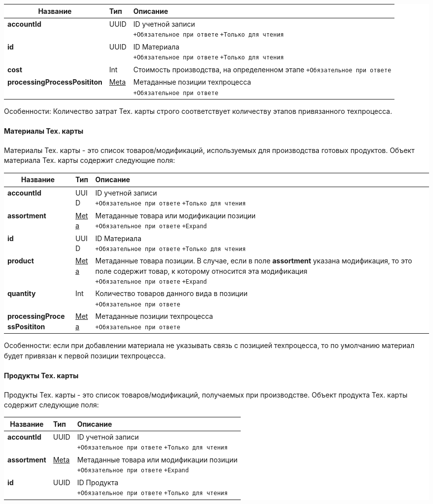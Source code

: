 | Название                       | Тип                                                       | Описание                                                                                                                                                                                      |
|--------------------------------| :-------------------------------------------------------- |:----------------------------------------------------------------------------------------------------------------------------------------------------------------------------------------------|
| **accountId**                  | UUID                                                      | ID учетной записи<br>`+Обязательное при ответе` `+Только для чтения`                                                                                                                          |
| **id**                         | UUID                                                      | ID Материала<br>`+Обязательное при ответе` `+Только для чтения`                                                                                                                               |
| **cost**                       | Int                                                       | Стоимость производства, на определенном этапе `+Обязательное при ответе`                                                                                                                      |
| **processingProcessPosititon** | [Meta](../#mojsklad-json-api-obschie-swedeniq-metadannye) | Метаданные позиции техпроцесса<br>`+Обязательное при ответе`                                                                                                                                  |

Особенности: Количество затрат Тех. карты строго соответствует количеству этапов привязанного техпроцесса.

#### Материалы Тех. карты
Материалы Тех. карты - это список товаров/модификаций, используемых для производства готовых продуктов.
Объект материала Тех. карты содержит следующие поля:

| Название                       | Тип                                                       | Описание                                                                                                                                                                                      |
|--------------------------------| :-------------------------------------------------------- |:----------------------------------------------------------------------------------------------------------------------------------------------------------------------------------------------|
| **accountId**                  | UUID                                                      | ID учетной записи<br>`+Обязательное при ответе` `+Только для чтения`                                                                                                                          |
| **assortment**                 | [Meta](../#mojsklad-json-api-obschie-swedeniq-metadannye) | Метаданные товара или модификации позиции<br>`+Обязательное при ответе` `+Expand`                                                                                                             |
| **id**                         | UUID                                                      | ID Материала<br>`+Обязательное при ответе` `+Только для чтения`                                                                                                                               |
| **product**                    | [Meta](../#mojsklad-json-api-obschie-swedeniq-metadannye) | Метаданные товара позиции. В случае, если в поле **assortment** указана модификация, то это поле содержит товар, к которому относится эта модификация<br>`+Обязательное при ответе` `+Expand` |
| **quantity**                   | Int                                                       | Количество товаров данного вида в позиции<br>`+Обязательное при ответе`                                                                                                                       |
| **processingProcessPosititon** | [Meta](../#mojsklad-json-api-obschie-swedeniq-metadannye) | Метаданные позиции техпроцесса<br>`+Обязательное при ответе`                                                                                                                                  |

Особенности: если при добавлении материала не указывать связь с позицией техпроцесса, то по умолчанию материал будет привязан к первой позиции техпроцесса.

#### Продукты Тех. карты
Продукты Тех. карты - это список товаров/модификаций, получаемых при производстве.
Объект продукта Тех. карты содержит следующие поля:

| Название       | Тип                                                       | Описание                                                                                                                                                                                      |
| -------------- | :-------------------------------------------------------- | :-------------------------------------------------------------------------------------------------------------------------------------------------------------------------------------------- |
| **accountId**  | UUID                                                      | ID учетной записи<br>`+Обязательное при ответе` `+Только для чтения`                                                                                                                          |
| **assortment** | [Meta](../#mojsklad-json-api-obschie-swedeniq-metadannye) | Метаданные товара или модификации позиции<br>`+Обязательное при ответе` `+Expand`                                                                                                             |
| **id**         | UUID                                                      | ID Продукта<br>`+Обязательное при ответе` `+Только для чтения`                                                                                                                                |